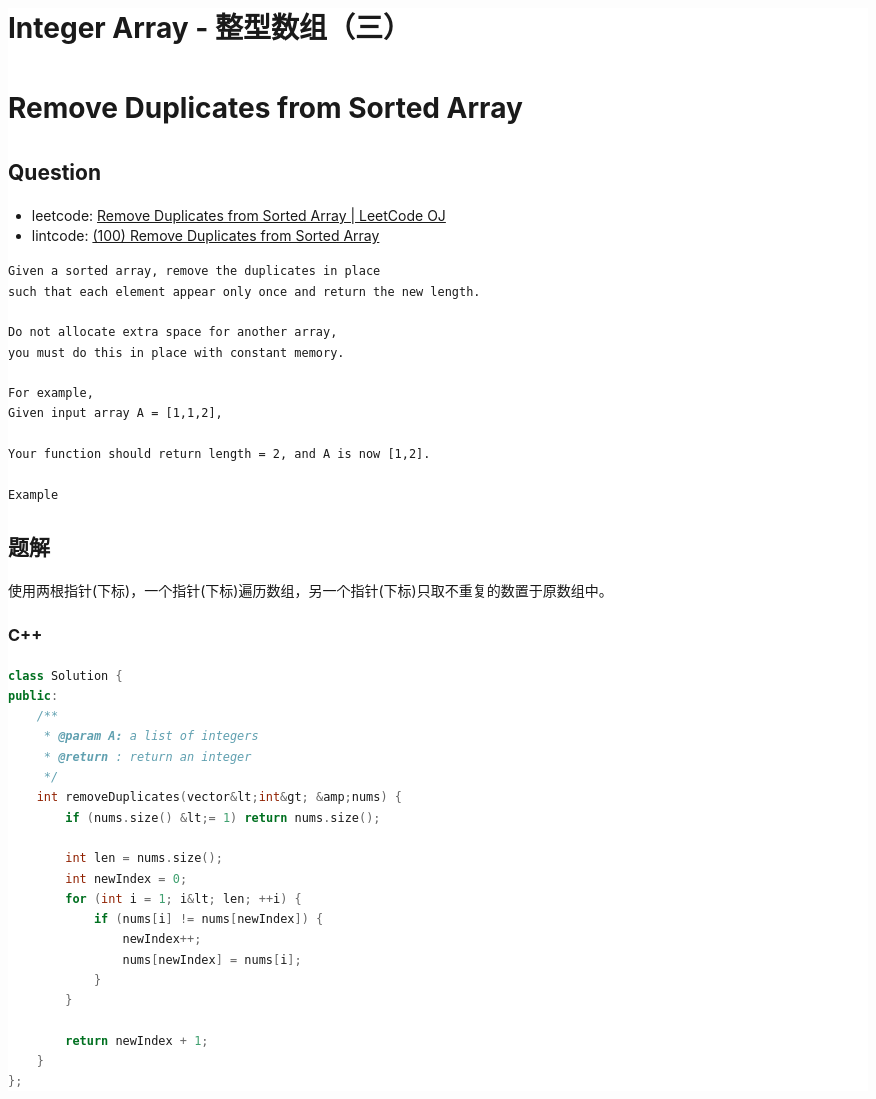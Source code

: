 # Integer Array - 整型数组（三）

# Remove Duplicates from Sorted Array

## Question

- leetcode: [Remove Duplicates from Sorted Array | LeetCode OJ](https://leetcode.com/problems/remove-duplicates-from-sorted-array/)
- lintcode: [(100) Remove Duplicates from Sorted Array](http://www.lintcode.com/en/problem/remove-duplicates-from-sorted-array/)

```
Given a sorted array, remove the duplicates in place
such that each element appear only once and return the new length.

Do not allocate extra space for another array,
you must do this in place with constant memory.

For example,
Given input array A = [1,1,2],

Your function should return length = 2, and A is now [1,2].

Example
```

## 题解

使用两根指针(下标)，一个指针(下标)遍历数组，另一个指针(下标)只取不重复的数置于原数组中。

### C++

```c++
class Solution {
public:
    /**
     * @param A: a list of integers
     * @return : return an integer
     */
    int removeDuplicates(vector&lt;int&gt; &amp;nums) {
        if (nums.size() &lt;= 1) return nums.size();

        int len = nums.size();
        int newIndex = 0;
        for (int i = 1; i&lt; len; ++i) {
            if (nums[i] != nums[newIndex]) {
                newIndex++;
                nums[newIndex] = nums[i];
            }
        }

        return newIndex + 1;
    }
};
```
